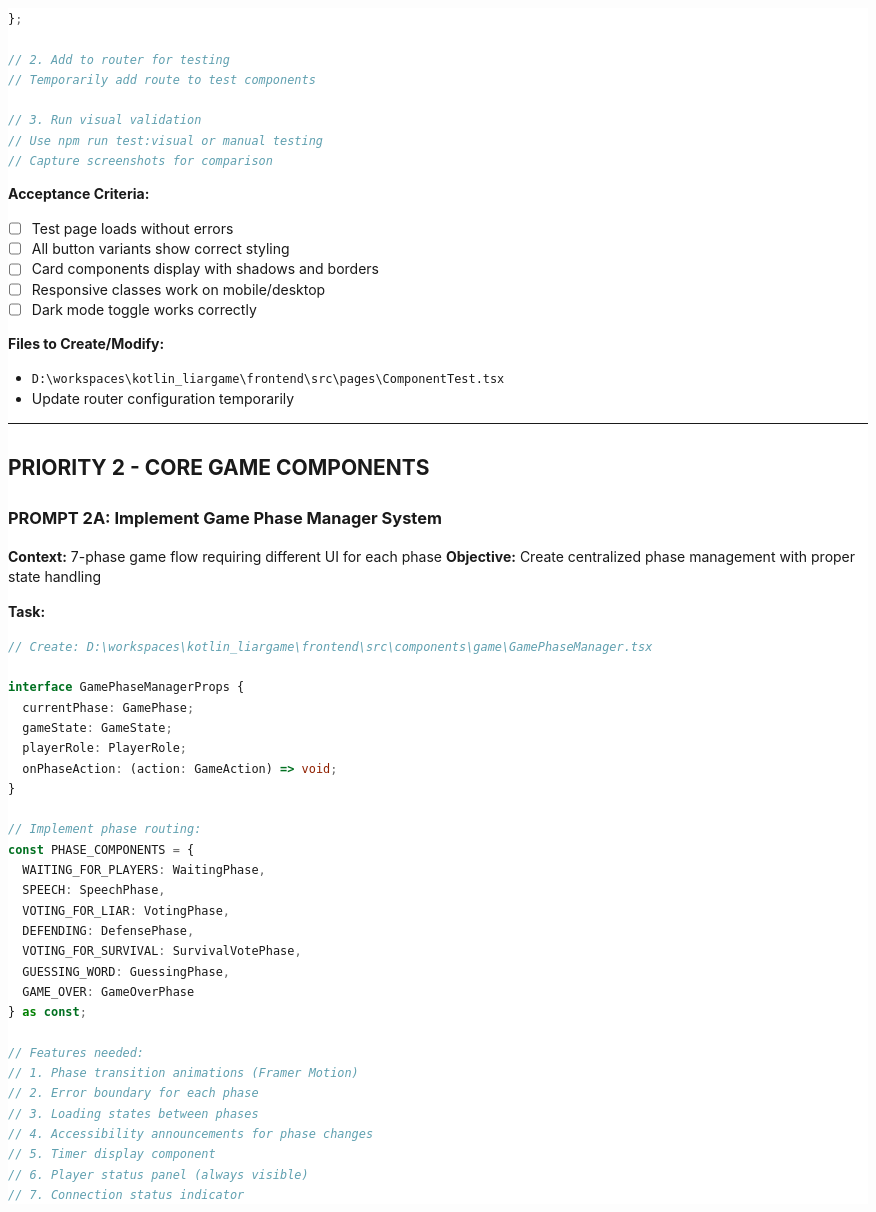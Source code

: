```typescript
};

// 2. Add to router for testing
// Temporarily add route to test components

// 3. Run visual validation
// Use npm run test:visual or manual testing
// Capture screenshots for comparison
```

**Acceptance Criteria:**
- [ ] Test page loads without errors
- [ ] All button variants show correct styling
- [ ] Card components display with shadows and borders
- [ ] Responsive classes work on mobile/desktop
- [ ] Dark mode toggle works correctly

**Files to Create/Modify:**
- `D:\workspaces\kotlin_liargame\frontend\src\pages\ComponentTest.tsx`
- Update router configuration temporarily

---

## PRIORITY 2 - CORE GAME COMPONENTS

### PROMPT 2A: Implement Game Phase Manager System
**Context:** 7-phase game flow requiring different UI for each phase
**Objective:** Create centralized phase management with proper state handling

**Task:**
```typescript
// Create: D:\workspaces\kotlin_liargame\frontend\src\components\game\GamePhaseManager.tsx

interface GamePhaseManagerProps {
  currentPhase: GamePhase;
  gameState: GameState;
  playerRole: PlayerRole;
  onPhaseAction: (action: GameAction) => void;
}

// Implement phase routing:
const PHASE_COMPONENTS = {
  WAITING_FOR_PLAYERS: WaitingPhase,
  SPEECH: SpeechPhase, 
  VOTING_FOR_LIAR: VotingPhase,
  DEFENDING: DefensePhase,
  VOTING_FOR_SURVIVAL: SurvivalVotePhase,
  GUESSING_WORD: GuessingPhase,
  GAME_OVER: GameOverPhase
} as const;

// Features needed:
// 1. Phase transition animations (Framer Motion)
// 2. Error boundary for each phase
// 3. Loading states between phases
// 4. Accessibility announcements for phase changes
// 5. Timer display component
// 6. Player status panel (always visible)
// 7. Connection status indicator
```
